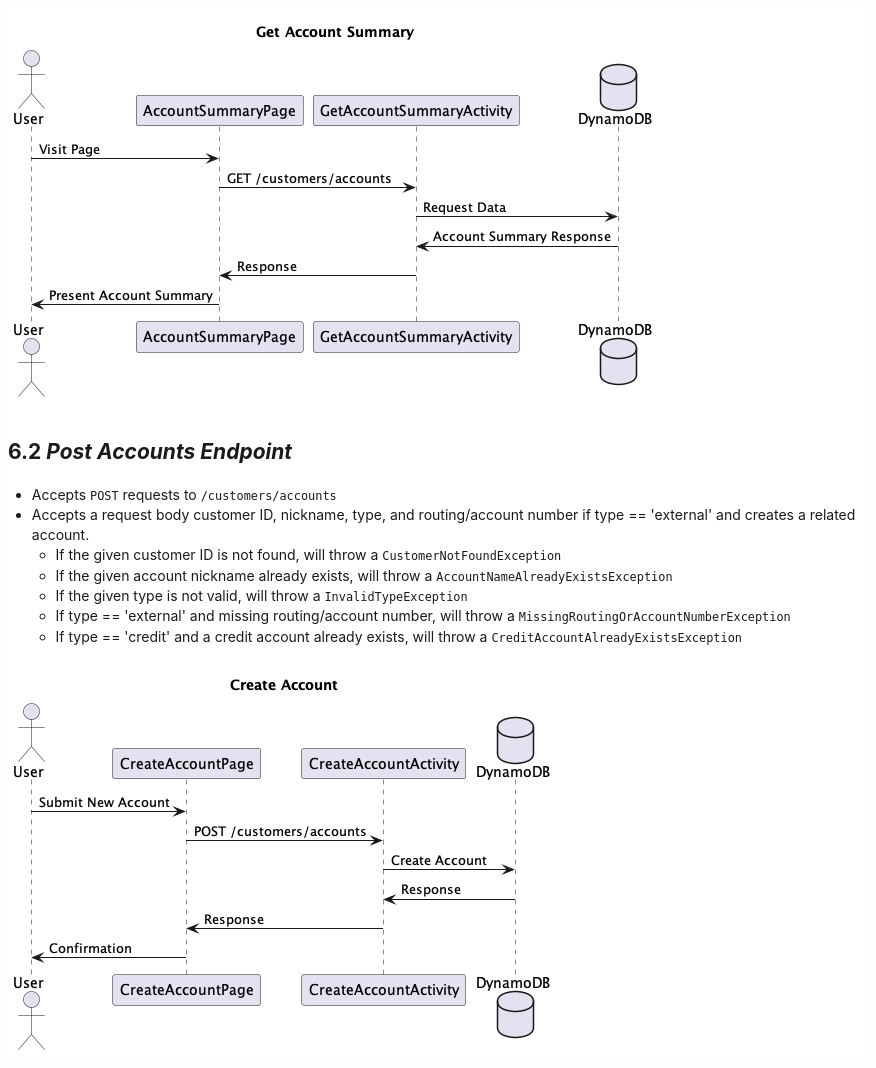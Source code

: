 ![](ProjectKitty/PlantUML/GetAccountSummary.png)

## 6.2 *Post Accounts Endpoint*

* Accepts `POST` requests to `/customers/accounts`
* Accepts a request body customer ID, nickname, type, and routing/account number if type == 'external' and creates a related account.
    * If the given customer ID is not found, will throw a
      `CustomerNotFoundException`
    * If the given account nickname already exists, will throw a
      `AccountNameAlreadyExistsException`
    * If the given type is not valid, will throw a
      `InvalidTypeException`
    * If type == 'external' and missing routing/account number, will throw a
      `MissingRoutingOrAccountNumberException`
    * If type == 'credit' and a credit account already exists, will throw a
      `CreditAccountAlreadyExistsException`

![](ProjectKitty/PlantUML/CreateAccount.png)
